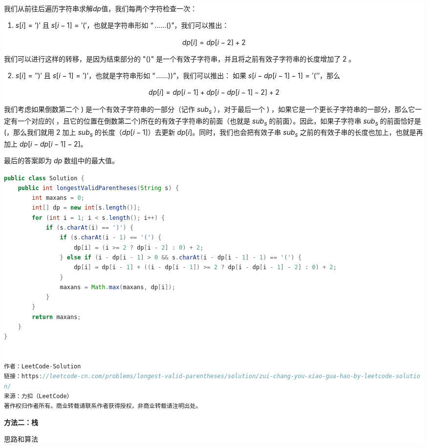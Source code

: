 我们从前往后遍历字符串求解$dp$值，我们每两个字符检查一次：



1. $s[i]=')'$ 且 $s[i - 1] = '('$，也就是字符串形如 $“……()”$，我们可以推出：

$$
dp[i]=dp[i−2]+2
$$



我们可以进行这样的转移，是因为结束部分的 "()" 是一个有效子字符串，并且将之前有效子字符串的长度增加了 2 。

2. $s[i]='')'$ 且 $s[i−1]=')’$，也就是字符串形如 $“……))”$，我们可以推出：
   如果 $s[i−dp[i−1]−1]='(’$’，那么

$$
dp[i]=dp[i−1]+dp[i−dp[i−1]−2]+2
$$

我们考虑如果倒数第二个 $)$ 是一个有效子字符串的一部分（记作 $sub_s$ ），对于最后一个 $)$  ，如果它是一个更长子字符串的一部分，那么它一定有一个对应的$($ ，且它的位置在倒数第二个$)$所在的有效子字符串的前面（也就是 $sub_s$ 的前面）。因此，如果子字符串  $sub_s$  的前面恰好是 $($，那么我们就用 2 加上  $sub_s$  的长度（$dp[i−1]$）去更新 $dp[i]$。同时，我们也会把有效子串  $sub_s$ 之前的有效子串的长度也加上，也就是再加上 $dp[i−dp[i−1]−2]$。

最后的答案即为 $dp$ 数组中的最大值。

```java
public class Solution {
    public int longestValidParentheses(String s) {
        int maxans = 0;
        int[] dp = new int[s.length()];
        for (int i = 1; i < s.length(); i++) {
            if (s.charAt(i) == ')') {
                if (s.charAt(i - 1) == '(') {
                    dp[i] = (i >= 2 ? dp[i - 2] : 0) + 2;
                } else if (i - dp[i - 1] > 0 && s.charAt(i - dp[i - 1] - 1) == '(') {
                    dp[i] = dp[i - 1] + ((i - dp[i - 1]) >= 2 ? dp[i - dp[i - 1] - 2] : 0) + 2;
                }
                maxans = Math.max(maxans, dp[i]);
            }
        }
        return maxans;
    }
}


作者：LeetCode-Solution
链接：https://leetcode-cn.com/problems/longest-valid-parentheses/solution/zui-chang-you-xiao-gua-hao-by-leetcode-solution/
来源：力扣（LeetCode）
著作权归作者所有。商业转载请联系作者获得授权，非商业转载请注明出处。
```



**方法二：栈**

思路和算法
